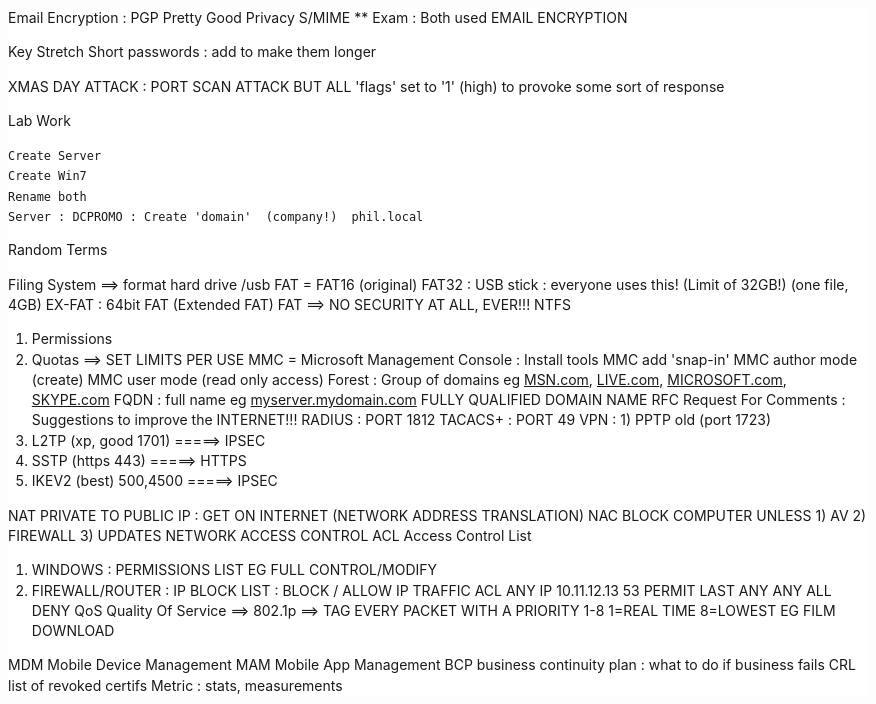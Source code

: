 Email Encryption : PGP	Pretty Good Privacy
S/MIME
** Exam : Both used EMAIL ENCRYPTION

Key Stretch	Short passwords : add to make them longer

XMAS DAY ATTACK : PORT SCAN ATTACK BUT ALL 'flags' set to '1' (high) to
provoke some sort of response

Lab Work

```
Create Server
Create Win7
Rename both
Server : DCPROMO : Create 'domain'  (company!)  phil.local

```

Random Terms

Filing System ==> format hard drive /usb
FAT = FAT16 (original)
FAT32 : USB stick : everyone uses this! (Limit of 32GB!) (one file, 4GB)
EX-FAT : 64bit FAT (Extended FAT)
FAT ==> NO SECURITY AT ALL, EVER!!!
NTFS
1) Permissions
2) Quotas ==> SET LIMITS PER USE
MMC = Microsoft Management Console : Install tools
MMC add 'snap-in'
MMC author mode (create)
MMC user mode (read only access)
Forest : Group of domains eg [MSN.com](http://msn.com/), [LIVE.com](http://live.com/), [MICROSOFT.com](http://microsoft.com/), [SKYPE.com](http://skype.com/)
FQDN : full name eg [myserver.mydomain.com](http://myserver.mydomain.com/) FULLY QUALIFIED DOMAIN NAME
RFC Request For Comments : Suggestions to improve the INTERNET!!!
RADIUS : PORT 1812
TACACS+ : PORT 49
VPN : 1) PPTP old (port 1723)
2) L2TP (xp, good 1701) =====> IPSEC
3) SSTP (https 443) =====> HTTPS
4) IKEV2 (best) 500,4500 =====> IPSEC

NAT	PRIVATE TO PUBLIC IP : GET ON INTERNET (NETWORK ADDRESS TRANSLATION)
NAC	BLOCK COMPUTER UNLESS 1) AV 2) FIREWALL 3) UPDATES
NETWORK ACCESS CONTROL
ACL Access Control List
1) WINDOWS : PERMISSIONS LIST EG FULL CONTROL/MODIFY
2) FIREWALL/ROUTER : IP BLOCK LIST : BLOCK / ALLOW IP TRAFFIC
ACL	ANY IP	10.11.12.13 53 PERMIT
LAST	ANY	ANY ALL DENY
QoS Quality Of Service ==> 802.1p ==> TAG EVERY PACKET WITH A PRIORITY
1-8 1=REAL TIME 8=LOWEST EG FILM DOWNLOAD

MDM	Mobile Device Management
MAM	Mobile App Management
BCP business continuity plan : what to do if business fails
CRL list of revoked certifs
Metric : stats, measurements